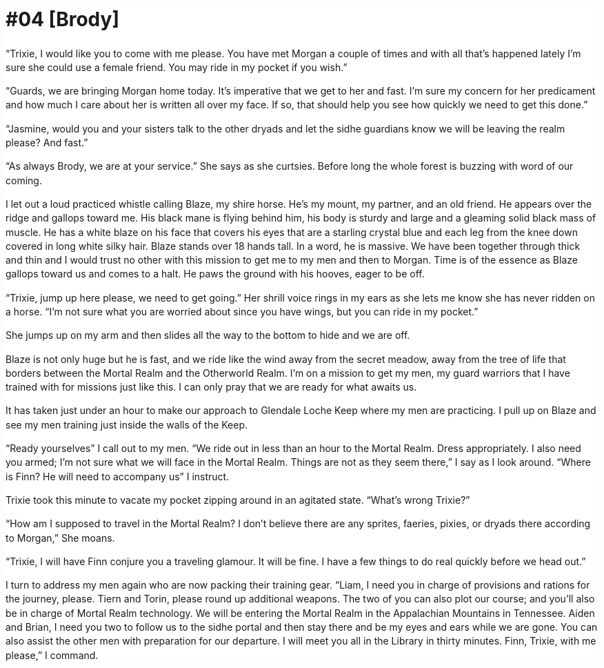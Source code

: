 # #04 [Brody]

“Trixie, I would like you to come with me please. You have met Morgan a couple of times and with all that’s happened lately I’m sure she could use a female friend. You may ride in my pocket if you wish.”

“Guards, we are bringing Morgan home today. It’s imperative that we get to her and fast. I’m sure my concern for her predicament and how much I care about her is written all over my face. If so, that should help you see how quickly we need to get this done.”

“Jasmine, would you and your sisters talk to the other dryads and let the sidhe guardians know we will be leaving the realm please? And fast.”

“As always Brody, we are at your service.” She says as she curtsies. Before long the whole forest is buzzing with word of our coming.

I let out a loud practiced whistle calling Blaze, my shire horse. He’s my mount, my partner, and an old friend. He appears over the ridge and gallops toward me. His black mane is flying behind him, his body is sturdy and large and a gleaming solid black mass of muscle. He has a white blaze on his face that covers his eyes that are a starling crystal blue and each leg from the knee down covered in long white silky hair. Blaze stands over 18 hands tall. In a word, he is massive. We have been together through thick and thin and I would trust no other with this mission to get me to my men and then to Morgan. Time is of the essence as Blaze gallops toward us and comes to a halt. He paws the ground with his hooves, eager to be off.

“Trixie, jump up here please, we need to get going.” Her shrill voice rings in my ears as she lets me know she has never ridden on a horse. “I’m not sure what you are worried about since you have wings, but you can ride in my pocket.”

She jumps up on my arm and then slides all the way to the bottom to hide and we are off.

Blaze is not only huge but he is fast, and we ride like the wind away from the secret meadow, away from the tree of life that borders between the Mortal Realm and the Otherworld Realm. I’m on a mission to get my men, my guard warriors that I have trained with for missions just like this. I can only pray that we are ready for what awaits us.

It has taken just under an hour to make our approach to Glendale Loche Keep where my men are practicing. I pull up on Blaze and see my men training just inside the walls of the Keep.

“Ready yourselves” I call out to my men. “We ride out in less than an hour to the Mortal Realm. Dress appropriately. I also need you armed; I’m not sure what we will face in the Mortal Realm. Things are not as they seem there,” I say as I look around. “Where is Finn? He will need to accompany us” I instruct.

Trixie took this minute to vacate my pocket zipping around in an agitated state. “What’s wrong Trixie?”

“How am I supposed to travel in the Mortal Realm? I don’t believe there are any sprites, faeries, pixies, or dryads there according to Morgan,” She moans.

“Trixie, I will have Finn conjure you a traveling glamour. It will be fine. I have a few things to do real quickly before we head out.”

I turn to address my men again who are now packing their training gear. “Liam, I need you in charge of provisions and rations for the journey, please. Tiern and Torin, please round up additional weapons. The two of you can also plot our course; and you’ll also be in charge of Mortal Realm technology. We will be entering the Mortal Realm in the Appalachian Mountains in Tennessee. Aiden and Brian, I need you two to follow us to the sidhe portal and then stay there and be my eyes and ears while we are gone. You can also assist the other men with preparation for our departure. I will meet you all in the Library in thirty minutes. Finn, Trixie, with me please,” I command.

